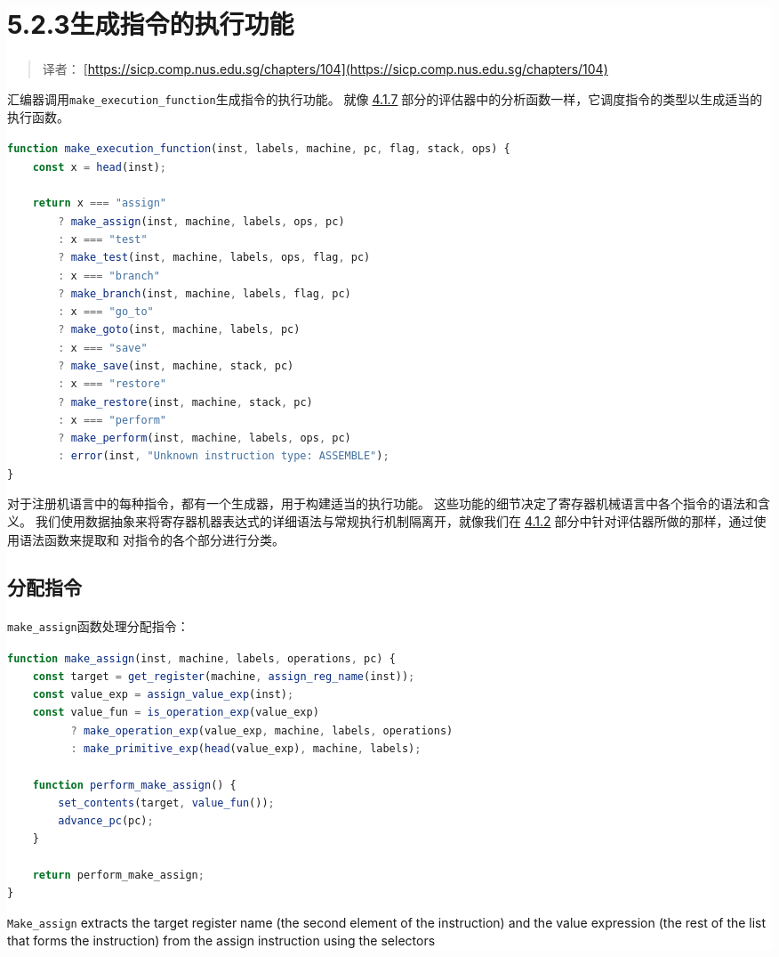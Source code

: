 # 5.2.3生成指令的执行功能

> 译者： [https://sicp.comp.nus.edu.sg/chapters/104](https://sicp.comp.nus.edu.sg/chapters/104)

汇编器调用`make_execution_function`生成指令的执行功能。 就像 [4.1.7](80) 部分的评估器中的分析函数一样，它调度指令的类型以生成适当的执行函数。

```js
function make_execution_function(inst, labels, machine, pc, flag, stack, ops) {
    const x = head(inst);

    return x === "assign"
        ? make_assign(inst, machine, labels, ops, pc)
        : x === "test"
        ? make_test(inst, machine, labels, ops, flag, pc)
        : x === "branch"
        ? make_branch(inst, machine, labels, flag, pc)
        : x === "go_to"
        ? make_goto(inst, machine, labels, pc)
        : x === "save"
        ? make_save(inst, machine, stack, pc)
        : x === "restore"
        ? make_restore(inst, machine, stack, pc)
        : x === "perform"
        ? make_perform(inst, machine, labels, ops, pc)
        : error(inst, "Unknown instruction type: ASSEMBLE");
}
```

对于注册机语言中的每种指令，都有一个生成器，用于构建适当的执行功能。 这些功能的细节决定了寄存器机械语言中各个指令的语法和含义。 我们使用数据抽象来将寄存器机器表达式的详细语法与常规执行机制隔离开，就像我们在 [4.1.2](75) 部分中针对评估器所做的那样，通过使用语法函数来提取和 对指令的各个部分进行分类。

## 分配指令

`make_assign`函数处理分配指令：

```js
function make_assign(inst, machine, labels, operations, pc) {
    const target = get_register(machine, assign_reg_name(inst));
    const value_exp = assign_value_exp(inst);
    const value_fun = is_operation_exp(value_exp)
          ? make_operation_exp(value_exp, machine, labels, operations)
          : make_primitive_exp(head(value_exp), machine, labels);

    function perform_make_assign() {
        set_contents(target, value_fun());
        advance_pc(pc); 
    }

    return perform_make_assign;
}
```

`Make_assign` extracts the target register name (the second element of the instruction) and the value expression (the rest of the list that forms the instruction) from the assign instruction using the selectors

